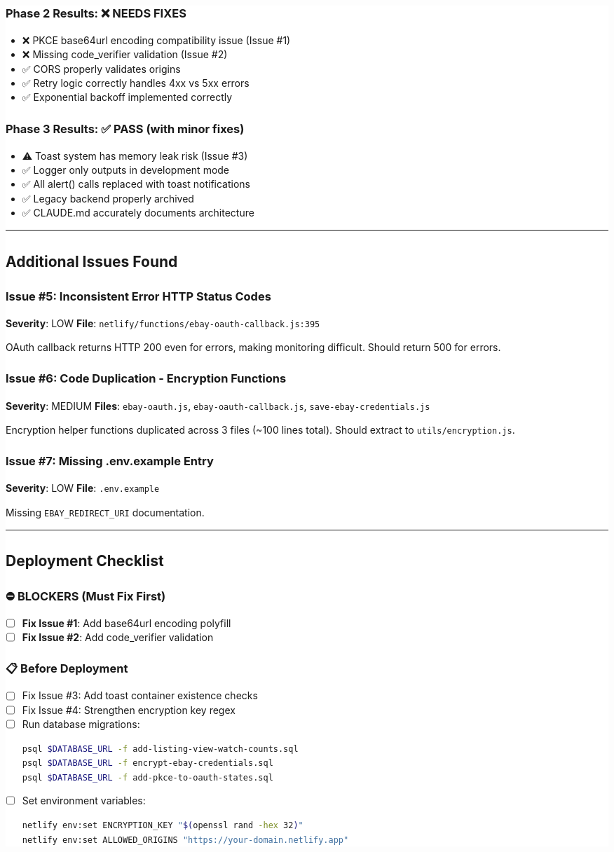 ### Phase 2 Results: ❌ NEEDS FIXES
- ❌ PKCE base64url encoding compatibility issue (Issue #1)
- ❌ Missing code_verifier validation (Issue #2)
- ✅ CORS properly validates origins
- ✅ Retry logic correctly handles 4xx vs 5xx errors
- ✅ Exponential backoff implemented correctly

### Phase 3 Results: ✅ PASS (with minor fixes)
- ⚠️ Toast system has memory leak risk (Issue #3)
- ✅ Logger only outputs in development mode
- ✅ All alert() calls replaced with toast notifications
- ✅ Legacy backend properly archived
- ✅ CLAUDE.md accurately documents architecture

---

## Additional Issues Found

### Issue #5: Inconsistent Error HTTP Status Codes
**Severity**: LOW
**File**: `netlify/functions/ebay-oauth-callback.js:395`

OAuth callback returns HTTP 200 even for errors, making monitoring difficult. Should return 500 for errors.

### Issue #6: Code Duplication - Encryption Functions
**Severity**: MEDIUM
**Files**: `ebay-oauth.js`, `ebay-oauth-callback.js`, `save-ebay-credentials.js`

Encryption helper functions duplicated across 3 files (~100 lines total). Should extract to `utils/encryption.js`.

### Issue #7: Missing .env.example Entry
**Severity**: LOW
**File**: `.env.example`

Missing `EBAY_REDIRECT_URI` documentation.

---

## Deployment Checklist

### ⛔ BLOCKERS (Must Fix First)
- [ ] **Fix Issue #1**: Add base64url encoding polyfill
- [ ] **Fix Issue #2**: Add code_verifier validation

### 📋 Before Deployment
- [ ] Fix Issue #3: Add toast container existence checks
- [ ] Fix Issue #4: Strengthen encryption key regex
- [ ] Run database migrations:
  ```bash
  psql $DATABASE_URL -f add-listing-view-watch-counts.sql
  psql $DATABASE_URL -f encrypt-ebay-credentials.sql
  psql $DATABASE_URL -f add-pkce-to-oauth-states.sql
  ```
- [ ] Set environment variables:
  ```bash
  netlify env:set ENCRYPTION_KEY "$(openssl rand -hex 32)"
  netlify env:set ALLOWED_ORIGINS "https://your-domain.netlify.app"
  ```
